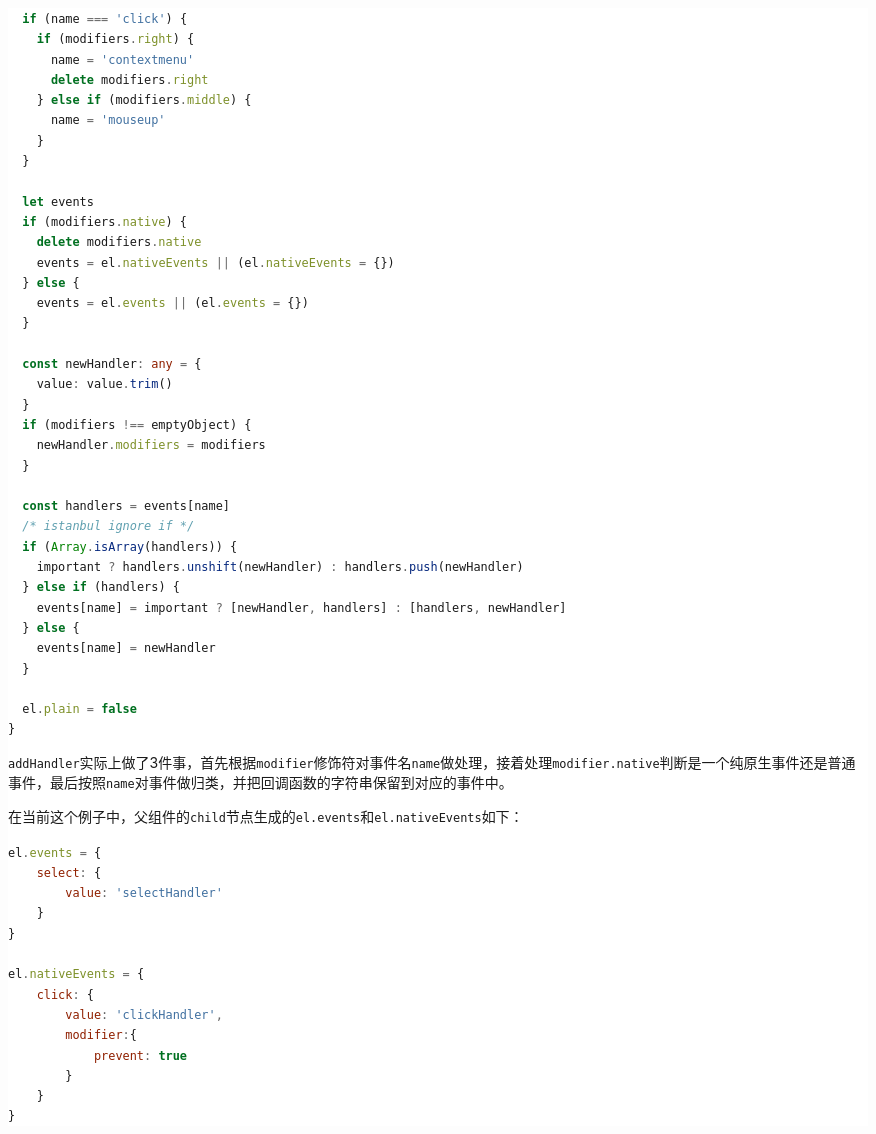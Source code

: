 ```typescript
  if (name === 'click') {
    if (modifiers.right) {
      name = 'contextmenu'
      delete modifiers.right
    } else if (modifiers.middle) {
      name = 'mouseup'
    }
  }

  let events
  if (modifiers.native) {
    delete modifiers.native
    events = el.nativeEvents || (el.nativeEvents = {})
  } else {
    events = el.events || (el.events = {})
  }

  const newHandler: any = {
    value: value.trim()
  }
  if (modifiers !== emptyObject) {
    newHandler.modifiers = modifiers
  }

  const handlers = events[name]
  /* istanbul ignore if */
  if (Array.isArray(handlers)) {
    important ? handlers.unshift(newHandler) : handlers.push(newHandler)
  } else if (handlers) {
    events[name] = important ? [newHandler, handlers] : [handlers, newHandler]
  } else {
    events[name] = newHandler
  }

  el.plain = false
}
```

`addHandler`实际上做了3件事，首先根据`modifier`修饰符对事件名`name`做处理，接着处理`modifier.native`判断是一个纯原生事件还是普通事件，最后按照`name`对事件做归类，并把回调函数的字符串保留到对应的事件中。

在当前这个例子中，父组件的`child`节点生成的`el.events`和`el.nativeEvents`如下：

```js
el.events = {
    select: {
        value: 'selectHandler'
    }
}

el.nativeEvents = {
    click: {
        value: 'clickHandler',
        modifier:{
            prevent: true
        }
    }
}
```
